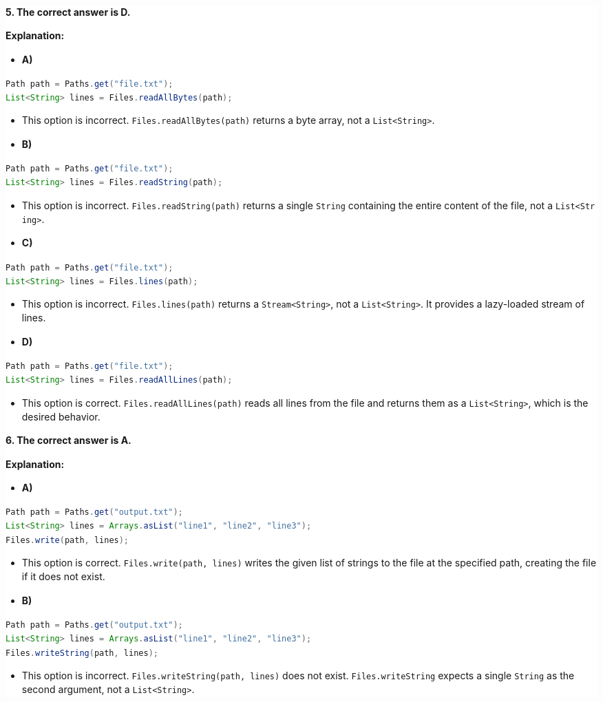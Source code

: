 

**5. The correct answer is D.**

**Explanation:**

- **A)** 
```java
Path path = Paths.get("file.txt");
List<String> lines = Files.readAllBytes(path);
```
  - This option is incorrect. `Files.readAllBytes(path)` returns a byte array, not a `List<String>`.

- **B)** 
```java
Path path = Paths.get("file.txt");
List<String> lines = Files.readString(path);
```
  - This option is incorrect. `Files.readString(path)` returns a single `String` containing the entire content of the file, not a `List<String>`.

- **C)** 
```java
Path path = Paths.get("file.txt");
List<String> lines = Files.lines(path);
```
  - This option is incorrect. `Files.lines(path)` returns a `Stream<String>`, not a `List<String>`. It provides a lazy-loaded stream of lines.

- **D)** 
```java
Path path = Paths.get("file.txt");
List<String> lines = Files.readAllLines(path);
```
  - This option is correct. `Files.readAllLines(path)` reads all lines from the file and returns them as a `List<String>`, which is the desired behavior.



**6. The correct answer is A.**

**Explanation:**

- **A)** 
```java
Path path = Paths.get("output.txt");
List<String> lines = Arrays.asList("line1", "line2", "line3");
Files.write(path, lines);
```
  - This option is correct. `Files.write(path, lines)` writes the given list of strings to the file at the specified path, creating the file if it does not exist.

- **B)** 
```java
Path path = Paths.get("output.txt");
List<String> lines = Arrays.asList("line1", "line2", "line3");
Files.writeString(path, lines);
```
  - This option is incorrect. `Files.writeString(path, lines)` does not exist. `Files.writeString` expects a single `String` as the second argument, not a `List<String>`.
